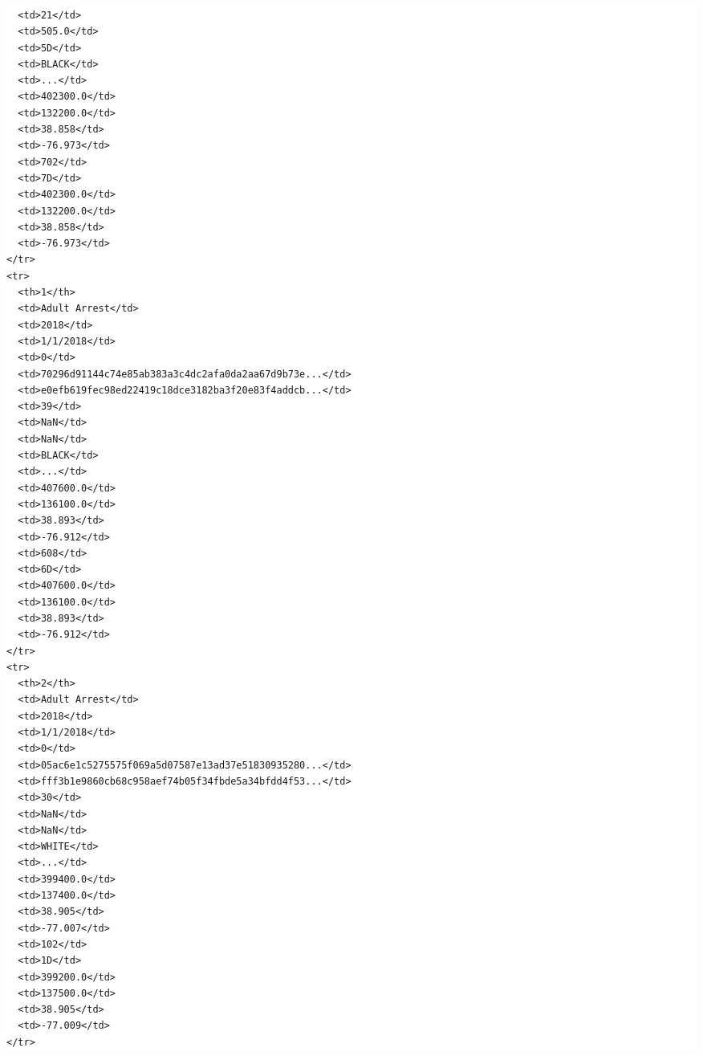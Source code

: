       <td>21</td>
      <td>505.0</td>
      <td>5D</td>
      <td>BLACK</td>
      <td>...</td>
      <td>402300.0</td>
      <td>132200.0</td>
      <td>38.858</td>
      <td>-76.973</td>
      <td>702</td>
      <td>7D</td>
      <td>402300.0</td>
      <td>132200.0</td>
      <td>38.858</td>
      <td>-76.973</td>
    </tr>
    <tr>
      <th>1</th>
      <td>Adult Arrest</td>
      <td>2018</td>
      <td>1/1/2018</td>
      <td>0</td>
      <td>70296d91144c74e85ab383a3c4dc2afa0da2aa67d9b73e...</td>
      <td>e0efb619fec98ed22419c18dce3182ba3f20e83f4addcb...</td>
      <td>39</td>
      <td>NaN</td>
      <td>NaN</td>
      <td>BLACK</td>
      <td>...</td>
      <td>407600.0</td>
      <td>136100.0</td>
      <td>38.893</td>
      <td>-76.912</td>
      <td>608</td>
      <td>6D</td>
      <td>407600.0</td>
      <td>136100.0</td>
      <td>38.893</td>
      <td>-76.912</td>
    </tr>
    <tr>
      <th>2</th>
      <td>Adult Arrest</td>
      <td>2018</td>
      <td>1/1/2018</td>
      <td>0</td>
      <td>05ac6e1c5275575f069a5d07587e13ad37e51830935280...</td>
      <td>fff3b1e9860cb68c958aef74b05f34fbde5a34bfdd4f53...</td>
      <td>30</td>
      <td>NaN</td>
      <td>NaN</td>
      <td>WHITE</td>
      <td>...</td>
      <td>399400.0</td>
      <td>137400.0</td>
      <td>38.905</td>
      <td>-77.007</td>
      <td>102</td>
      <td>1D</td>
      <td>399200.0</td>
      <td>137500.0</td>
      <td>38.905</td>
      <td>-77.009</td>
    </tr>